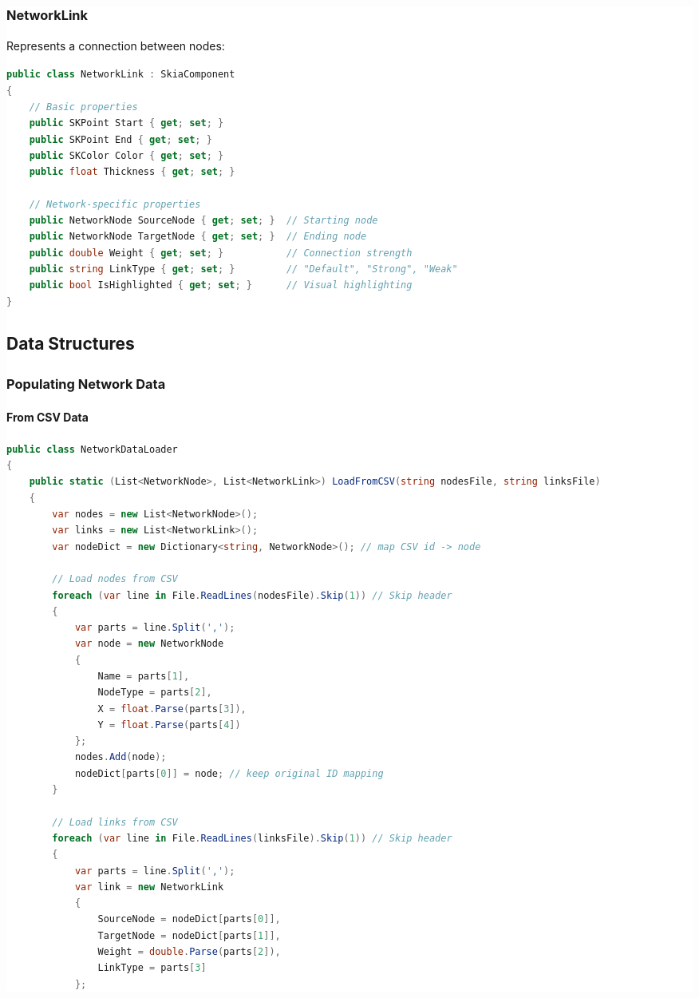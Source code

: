 ### NetworkLink

Represents a connection between nodes:

```csharp
public class NetworkLink : SkiaComponent
{
    // Basic properties
    public SKPoint Start { get; set; }
    public SKPoint End { get; set; }
    public SKColor Color { get; set; }
    public float Thickness { get; set; }

    // Network-specific properties
    public NetworkNode SourceNode { get; set; }  // Starting node
    public NetworkNode TargetNode { get; set; }  // Ending node
    public double Weight { get; set; }           // Connection strength
    public string LinkType { get; set; }         // "Default", "Strong", "Weak"
    public bool IsHighlighted { get; set; }      // Visual highlighting
}
```

## Data Structures

### Populating Network Data

#### From CSV Data

```csharp
public class NetworkDataLoader
{
    public static (List<NetworkNode>, List<NetworkLink>) LoadFromCSV(string nodesFile, string linksFile)
    {
        var nodes = new List<NetworkNode>();
        var links = new List<NetworkLink>();
        var nodeDict = new Dictionary<string, NetworkNode>(); // map CSV id -> node

        // Load nodes from CSV
        foreach (var line in File.ReadLines(nodesFile).Skip(1)) // Skip header
        {
            var parts = line.Split(',');
            var node = new NetworkNode
            {
                Name = parts[1],
                NodeType = parts[2],
                X = float.Parse(parts[3]),
                Y = float.Parse(parts[4])
            };
            nodes.Add(node);
            nodeDict[parts[0]] = node; // keep original ID mapping
        }

        // Load links from CSV
        foreach (var line in File.ReadLines(linksFile).Skip(1)) // Skip header
        {
            var parts = line.Split(',');
            var link = new NetworkLink
            {
                SourceNode = nodeDict[parts[0]],
                TargetNode = nodeDict[parts[1]],
                Weight = double.Parse(parts[2]),
                LinkType = parts[3]
            };
```